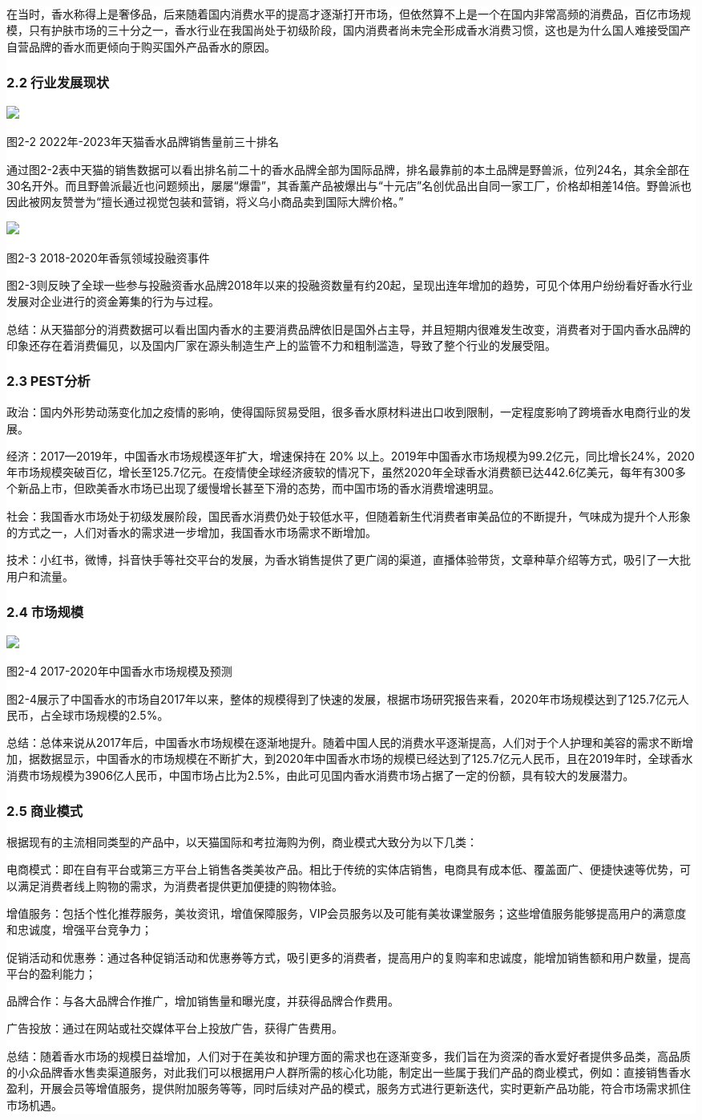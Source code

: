 在当时，香水称得上是奢侈品，后来随着国内消费水平的提高才逐渐打开市场，但依然算不上是一个在国内非常高频的消费品，百亿市场规模，只有护肤市场的三十分之一，香水行业在我国尚处于初级阶段，国内消费者尚未完全形成香水消费习惯，这也是为什么国人难接受国产自营品牌的香水而更倾向于购买国外产品香水的原因。

### 2.2 行业发展现状

![](https://image.woshipm.com/2023/06/20/5a6a416c-0f57-11ee-99e8-00163e0b5ff3.png)

图2-2 2022年-2023年天猫香水品牌销售量前三十排名

通过图2-2表中天猫的销售数据可以看出排名前二十的香水品牌全部为国际品牌，排名最靠前的本土品牌是野兽派，位列24名，其余全部在30名开外。而且野兽派最近也问题频出，屡屡“爆雷”，其香薰产品被爆出与“十元店”名创优品出自同一家工厂，价格却相差14倍。野兽派也因此被网友赞誉为“擅长通过视觉包装和营销，将义乌小商品卖到国际大牌价格。”

![](https://image.woshipm.com/2023/06/25/9715b066-1320-11ee-aa92-00163e0b5ff3.png)

图2-3 2018-2020年香氛领域投融资事件

图2-3则反映了全球一些参与投融资香水品牌2018年以来的投融资数量有约20起，呈现出连年增加的趋势，可见个体用户纷纷看好香水行业发展对企业进行的资金筹集的行为与过程。

总结：从天猫部分的消费数据可以看出国内香水的主要消费品牌依旧是国外占主导，并且短期内很难发生改变，消费者对于国内香水品牌的印象还存在着消费偏见，以及国内厂家在源头制造生产上的监管不力和粗制滥造，导致了整个行业的发展受阻。

### 2.3 PEST分析

政治：国内外形势动荡变化加之疫情的影响，使得国际贸易受阻，很多香水原材料进出口收到限制，一定程度影响了跨境香水电商行业的发展。

经济：2017—2019年，中国香水市场规模逐年扩大，增速保持在 20% 以上。2019年中国香水市场规模为99.2亿元，同比增长24%，2020年市场规模突破百亿，增长至125.7亿元。在疫情使全球经济疲软的情况下，虽然2020年全球香水消费额已达442.6亿美元，每年有300多个新品上市，但欧美香水市场已出现了缓慢增长甚至下滑的态势，而中国市场的香水消费增速明显。

社会：我国香水市场处于初级发展阶段，国民香水消费仍处于较低水平，但随着新生代消费者审美品位的不断提升，气味成为提升个人形象的方式之一，人们对香水的需求进一步增加，我国香水市场需求不断增加。

技术：小红书，微博，抖音快手等社交平台的发展，为香水销售提供了更广阔的渠道，直播体验带货，文章种草介绍等方式，吸引了一大批用户和流量。

### 2.4 市场规模

![](https://image.woshipm.com/2023/06/25/6892ad26-131f-11ee-aa92-00163e0b5ff3.png)

图2-4 2017-2020年中国香水市场规模及预测

图2-4展示了中国香水的市场自2017年以来，整体的规模得到了快速的发展，根据市场研究报告来看，2020年市场规模达到了125.7亿元人民币，占全球市场规模的2.5%。

总结：总体来说从2017年后，中国香水市场规模在逐渐地提升。随着中国人民的消费水平逐渐提高，人们对于个人护理和美容的需求不断增加，据数据显示，中国香水的市场规模在不断扩大，到2020年中国香水市场的规模已经达到了125.7亿元人民币，且在2019年时，全球香水消费市场规模为3906亿人民币，中国市场占比为2.5%，由此可见国内香水消费市场占据了一定的份额，具有较大的发展潜力。

### 2.5 商业模式

根据现有的主流相同类型的产品中，以天猫国际和考拉海购为例，商业模式大致分为以下几类：

电商模式：即在自有平台或第三方平台上销售各类美妆产品。相比于传统的实体店销售，电商具有成本低、覆盖面广、便捷快速等优势，可以满足消费者线上购物的需求，为消费者提供更加便捷的购物体验。

增值服务：包括个性化推荐服务，美妆资讯，增值保障服务，VIP会员服务以及可能有美妆课堂服务；这些增值服务能够提高用户的满意度和忠诚度，增强平台竞争力；

促销活动和优惠券：通过各种促销活动和优惠券等方式，吸引更多的消费者，提高用户的复购率和忠诚度，能增加销售额和用户数量，提高平台的盈利能力；

品牌合作：与各大品牌合作推广，增加销售量和曝光度，并获得品牌合作费用。

广告投放：通过在网站或社交媒体平台上投放广告，获得广告费用。

总结：随着香水市场的规模日益增加，人们对于在美妆和护理方面的需求也在逐渐变多，我们旨在为资深的香水爱好者提供多品类，高品质的小众品牌香水售卖渠道服务，对此我们可以根据用户人群所需的核心化功能，制定出一些属于我们产品的商业模式，例如：直接销售香水盈利，开展会员等增值服务，提供附加服务等等，同时后续对产品的模式，服务方式进行更新迭代，实时更新产品功能，符合市场需求抓住市场机遇。
